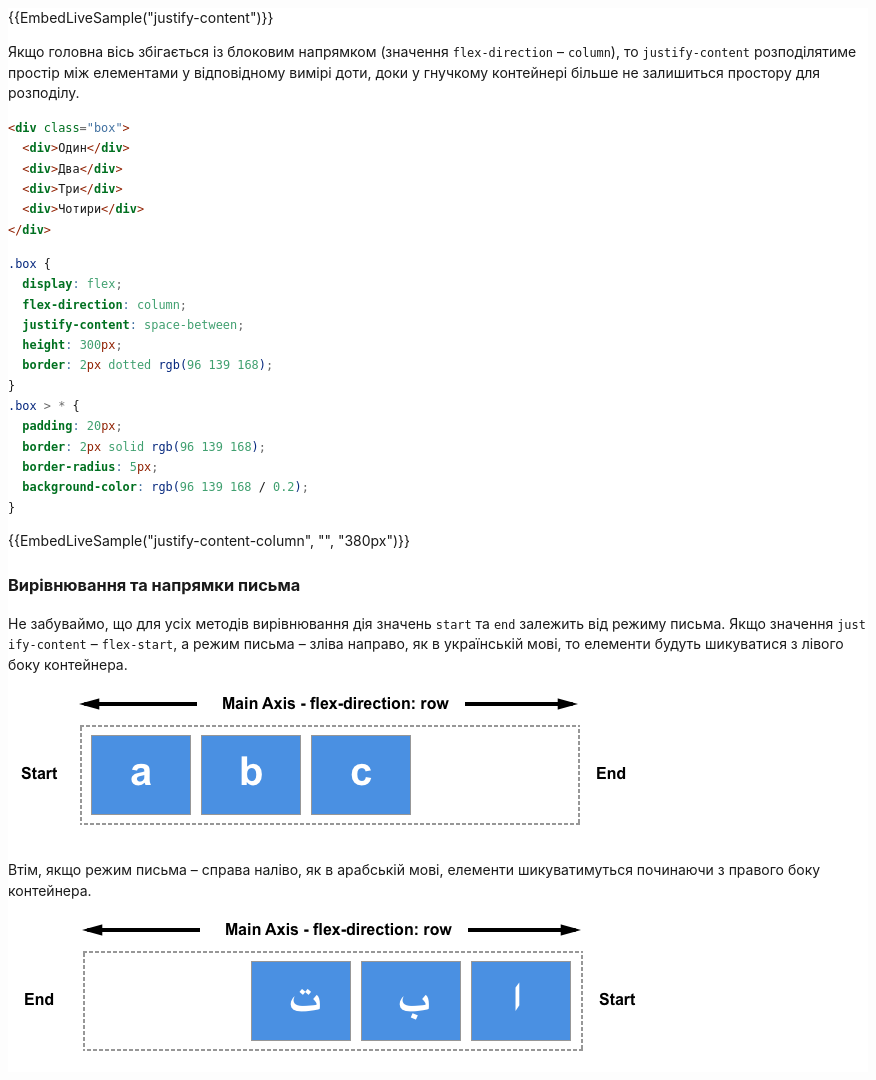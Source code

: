 {{EmbedLiveSample("justify-content")}}

Якщо головна вісь збігається із блоковим напрямком (значення `flex-direction` – `column`), то `justify-content` розподілятиме простір між елементами у відповідному вимірі доти, доки у гнучкому контейнері більше не залишиться простору для розподілу.

```html live-sample___justify-content-column
<div class="box">
  <div>Один</div>
  <div>Два</div>
  <div>Три</div>
  <div>Чотири</div>
</div>
```

```css live-sample___justify-content-column
.box {
  display: flex;
  flex-direction: column;
  justify-content: space-between;
  height: 300px;
  border: 2px dotted rgb(96 139 168);
}
.box > * {
  padding: 20px;
  border: 2px solid rgb(96 139 168);
  border-radius: 5px;
  background-color: rgb(96 139 168 / 0.2);
}
```

{{EmbedLiveSample("justify-content-column", "", "380px")}}

### Вирівнювання та напрямки письма

Не забуваймо, що для усіх методів вирівнювання дія значень `start` та `end` залежить від режиму письма. Якщо значення `justify-content` – `flex-start`, а режим письма – зліва направо, як в українській мові, то елементи будуть шикуватися з лівого боку контейнера.

![Три елементи, вишикувані зліва](basics5.png)

Втім, якщо режим письма – справа наліво, як в арабській мові, елементи шикуватимуться починаючи з правого боку контейнера.

![Три елементи, вишикувані справа](basics6.png)
